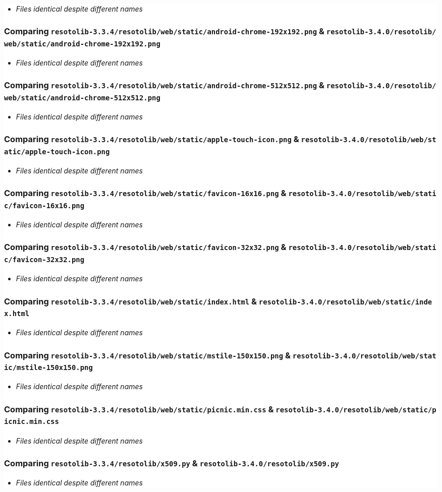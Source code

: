  * *Files identical despite different names*

### Comparing `resotolib-3.3.4/resotolib/web/static/android-chrome-192x192.png` & `resotolib-3.4.0/resotolib/web/static/android-chrome-192x192.png`

 * *Files identical despite different names*

### Comparing `resotolib-3.3.4/resotolib/web/static/android-chrome-512x512.png` & `resotolib-3.4.0/resotolib/web/static/android-chrome-512x512.png`

 * *Files identical despite different names*

### Comparing `resotolib-3.3.4/resotolib/web/static/apple-touch-icon.png` & `resotolib-3.4.0/resotolib/web/static/apple-touch-icon.png`

 * *Files identical despite different names*

### Comparing `resotolib-3.3.4/resotolib/web/static/favicon-16x16.png` & `resotolib-3.4.0/resotolib/web/static/favicon-16x16.png`

 * *Files identical despite different names*

### Comparing `resotolib-3.3.4/resotolib/web/static/favicon-32x32.png` & `resotolib-3.4.0/resotolib/web/static/favicon-32x32.png`

 * *Files identical despite different names*

### Comparing `resotolib-3.3.4/resotolib/web/static/index.html` & `resotolib-3.4.0/resotolib/web/static/index.html`

 * *Files identical despite different names*

### Comparing `resotolib-3.3.4/resotolib/web/static/mstile-150x150.png` & `resotolib-3.4.0/resotolib/web/static/mstile-150x150.png`

 * *Files identical despite different names*

### Comparing `resotolib-3.3.4/resotolib/web/static/picnic.min.css` & `resotolib-3.4.0/resotolib/web/static/picnic.min.css`

 * *Files identical despite different names*

### Comparing `resotolib-3.3.4/resotolib/x509.py` & `resotolib-3.4.0/resotolib/x509.py`

 * *Files identical despite different names*
